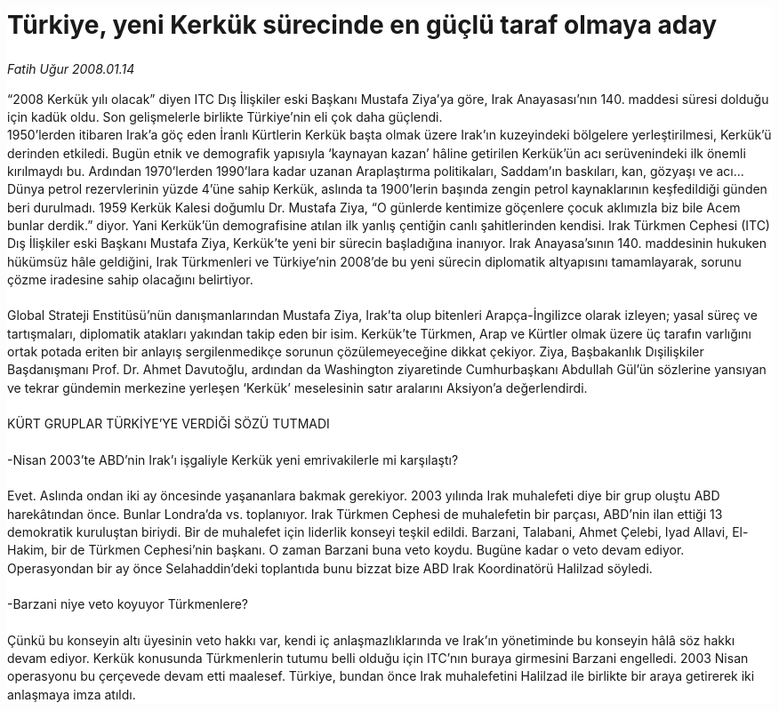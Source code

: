 # Türkiye, yeni Kerkük sürecinde en güçlü taraf olmaya aday

*Fatih Uğur 2008.01.14*

<div class="news-detail-text-todays">
 <div>
 </div>
 <div>
 </div>
 <div id="newsSpot">
  <font class="detail-spot">
   “2008 Kerkük yılı olacak” diyen ITC Dış İlişkiler eski Başkanı Mustafa Ziya’ya göre, Irak Anayasası’nın 140. maddesi süresi dolduğu için kadük oldu. Son gelişmelerle birlikte Türkiye’nin eli çok daha güçlendi.
  </font>
 </div>
 <div id="newsText">
  <font class="detail-text">
   1950’lerden itibaren Irak’a göç eden İranlı Kürtlerin Kerkük başta olmak üzere Irak’ın kuzeyindeki bölgelere yerleştirilmesi, Kerkük’ü derinden etkiledi. Bugün etnik ve demografik yapısıyla ‘kaynayan kazan’ hâline getirilen Kerkük’ün acı serüvenindeki ilk önemli kırılmaydı bu. Ardından 1970’lerden 1990’lara kadar uzanan Araplaştırma politikaları, Saddam’ın baskıları, kan, gözyaşı ve acı... Dünya petrol rezervlerinin yüzde 4’üne sahip Kerkük, aslında ta 1900’lerin başında zengin petrol kaynaklarının keşfedildiği günden beri durulmadı. 1959 Kerkük Kalesi doğumlu Dr. Mustafa Ziya, “O günlerde kentimize göçenlere çocuk aklımızla biz bile Acem bunlar derdik.” diyor. Yani Kerkük’ün demografisine atılan ilk yanlış çentiğin canlı şahitlerinden kendisi. Irak Türkmen Cephesi (ITC) Dış İlişkiler eski Başkanı Mustafa Ziya, Kerkük’te yeni bir sürecin başladığına inanıyor. Irak Anayasa’sının 140. maddesinin hukuken hükümsüz hâle geldiğini, Irak Türkmenleri ve Türkiye’nin 2008’de bu yeni sürecin diplomatik altyapısını tamamlayarak, sorunu çözme iradesine sahip olacağını belirtiyor.
   <br/>
   <br/>
   Global Strateji Enstitüsü’nün danışmanlarından Mustafa Ziya, Irak’ta olup bitenleri Arapça-İngilizce olarak izleyen; yasal süreç ve tartışmaları, diplomatik atakları yakından takip eden bir isim. Kerkük’te Türkmen, Arap ve Kürtler olmak üzere üç tarafın varlığını ortak potada eriten bir anlayış sergilenmedikçe sorunun çözülemeyeceğine dikkat çekiyor. Ziya, Başbakanlık Dışilişkiler Başdanışmanı Prof. Dr. Ahmet Davutoğlu, ardından da Washington ziyaretinde Cumhurbaşkanı Abdullah Gül’ün sözlerine yansıyan ve tekrar gündemin merkezine yerleşen ‘Kerkük’ meselesinin satır aralarını Aksiyon’a değerlendirdi.
   <br/>
   <br/>
   KÜRT GRUPLAR TÜRKİYE’YE VERDİĞİ SÖZÜ TUTMADI
   <br/>
   <br/>
   -Nisan 2003’te ABD’nin Irak’ı işgaliyle Kerkük yeni emrivakilerle mi karşılaştı?
   <br/>
   <br/>
   Evet. Aslında ondan iki ay öncesinde yaşananlara bakmak gerekiyor. 2003 yılında Irak muhalefeti diye bir grup oluştu ABD harekâtından önce. Bunlar Londra’da vs. toplanıyor. Irak Türkmen Cephesi de muhalefetin bir parçası, ABD’nin ilan ettiği 13 demokratik kuruluştan biriydi. Bir de muhalefet için liderlik konseyi teşkil edildi. Barzani, Talabani, Ahmet Çelebi, Iyad Allavi, El-Hakim, bir de Türkmen Cephesi’nin başkanı. O zaman Barzani buna veto koydu. Bugüne kadar o veto devam ediyor. Operasyondan bir ay önce Selahaddin’deki toplantıda bunu bizzat bize ABD Irak Koordinatörü Halilzad söyledi.
   <br/>
   <br/>
   -Barzani niye veto koyuyor Türkmenlere?
   <br/>
   <br/>
   Çünkü bu konseyin altı üyesinin veto hakkı var, kendi iç anlaşmazlıklarında ve Irak’ın yönetiminde bu konseyin hâlâ söz hakkı devam ediyor. Kerkük konusunda Türkmenlerin tutumu belli olduğu için ITC’nın buraya girmesini Barzani engelledi. 2003 Nisan operasyonu bu çerçevede devam etti maalesef. Türkiye, bundan önce Irak muhalefetini Halilzad ile birlikte bir araya getirerek iki anlaşmaya imza atıldı.
   <br/>